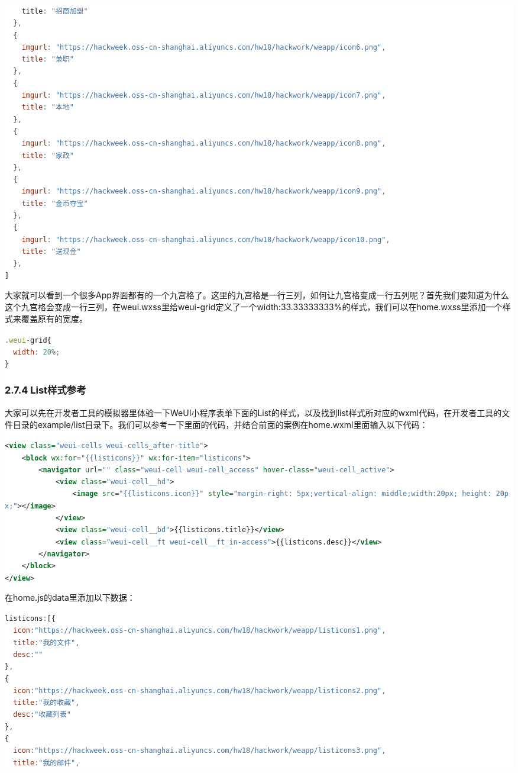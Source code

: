 ```javascript
    title: "招商加盟"
  },
  {
    imgurl: "https://hackweek.oss-cn-shanghai.aliyuncs.com/hw18/hackwork/weapp/icon6.png",
    title: "兼职"
  },
  {
    imgurl: "https://hackweek.oss-cn-shanghai.aliyuncs.com/hw18/hackwork/weapp/icon7.png",
    title: "本地"
  },
  {
    imgurl: "https://hackweek.oss-cn-shanghai.aliyuncs.com/hw18/hackwork/weapp/icon8.png",
    title: "家政"
  },
  {
    imgurl: "https://hackweek.oss-cn-shanghai.aliyuncs.com/hw18/hackwork/weapp/icon9.png",
    title: "金币夺宝"
  },
  {
    imgurl: "https://hackweek.oss-cn-shanghai.aliyuncs.com/hw18/hackwork/weapp/icon10.png",
    title: "送现金"
  },
]
```
大家就可以看到一个很多App界面都有的一个九宫格了。这里的九宫格是一行三列，如何让九宫格变成一行五列呢？首先我们要知道为什么这个九宫格会变成一行三列，在weui.wxss里给weui-grid定义了一个width:33.33333333%的样式，我们可以在home.wxss里添加一个样式来覆盖原有的宽度。
```javascript
.weui-grid{
  width: 20%;
}
```
### 2.7.4 List样式参考

大家可以先在开发者工具的模拟器里体验一下WeUI小程序表单下面的List的样式，以及找到list样式所对应的wxml代码，在开发者工具的文件目录的example/list目录下。我们可以参考一下里面的代码，并结合前面的案例在home.wxml里面输入以下代码：
```xml
<view class="weui-cells weui-cells_after-title">
	<block wx:for="{{listicons}}" wx:for-item="listicons">
		<navigator url="" class="weui-cell weui-cell_access" hover-class="weui-cell_active">
			<view class="weui-cell__hd">
				<image src="{{listicons.icon}}" style="margin-right: 5px;vertical-align: middle;width:20px; height: 20px;"></image>
			</view>
			<view class="weui-cell__bd">{{listicons.title}}</view>
			<view class="weui-cell__ft weui-cell__ft_in-access">{{listicons.desc}}</view>
		</navigator>
	</block>
</view>
```
在home.js的data里添加以下数据：
```javascript
listicons:[{
  icon:"https://hackweek.oss-cn-shanghai.aliyuncs.com/hw18/hackwork/weapp/listicons1.png",
  title:"我的文件",
  desc:""
},
{
  icon:"https://hackweek.oss-cn-shanghai.aliyuncs.com/hw18/hackwork/weapp/listicons2.png",
  title:"我的收藏",
  desc:"收藏列表"
},
{
  icon:"https://hackweek.oss-cn-shanghai.aliyuncs.com/hw18/hackwork/weapp/listicons3.png",
  title:"我的邮件",
```